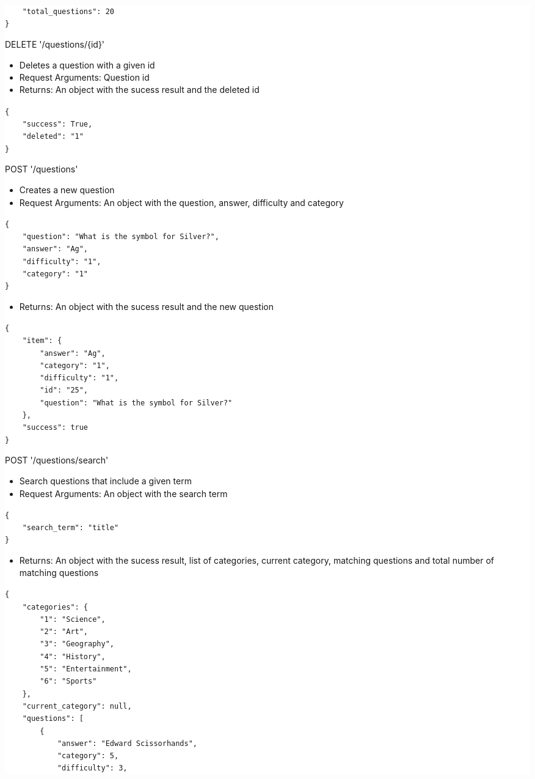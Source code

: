 ```
    "total_questions": 20
}
```

<a name="delete_questions"></a>DELETE '/questions/{id}'
- Deletes a question with a given id
- Request Arguments: Question id
- Returns: An object with the sucess result and the deleted id
```
{
    "success": True,
    "deleted": "1"
}
```

<a name="post_questions"></a>POST '/questions'
- Creates a new question
- Request Arguments: An object with the question, answer, difficulty and category
```
{
    "question": "What is the symbol for Silver?",
    "answer": "Ag",
    "difficulty": "1",
    "category": "1"
}
```
- Returns: An object with the sucess result and the new question
```
{
    "item": {
        "answer": "Ag",
        "category": "1",
        "difficulty": "1",
        "id": "25",
        "question": "What is the symbol for Silver?"
    },
    "success": true
}
```

<a name="search_questions"></a>POST '/questions/search'
- Search questions that include a given term
- Request Arguments: An object with the search term
```
{
    "search_term": "title"
}
```
- Returns: An object with the sucess result, list of categories, current category, matching questions and total number of matching questions
```
{
    "categories": {
        "1": "Science",
        "2": "Art",
        "3": "Geography",
        "4": "History",
        "5": "Entertainment",
        "6": "Sports"
    },
    "current_category": null,
    "questions": [
        {
            "answer": "Edward Scissorhands",
            "category": 5,
            "difficulty": 3,
```